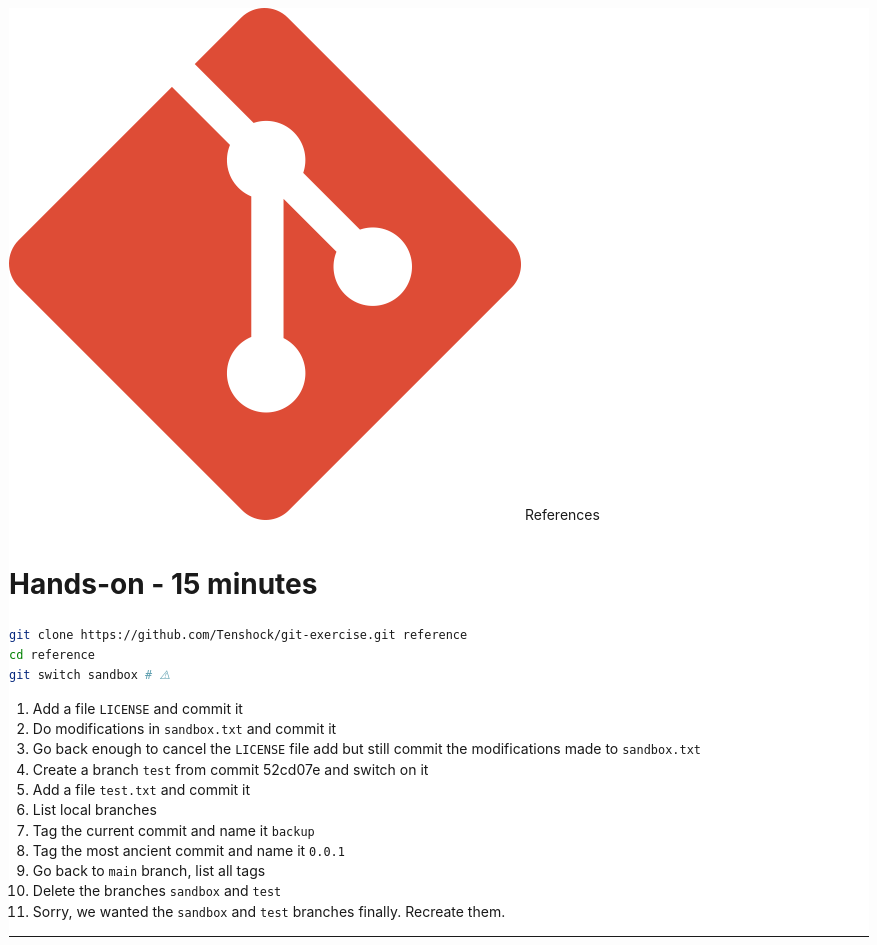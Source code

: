 <img absolute src="../public/git-logo.png" w-10 top-2 right-2/>
<SlideCurrentNo absolute bottom-0 right-2/>
<Link to="references" absolute top-3.4 font-bold right-15 color="#db4c37">References</Link>

# Hands-on - 15 minutes

```bash
git clone https://github.com/Tenshock/git-exercise.git reference
cd reference
git switch sandbox # ⚠️
```

1. Add a file `LICENSE` and commit it
2. Do modifications in `sandbox.txt` and commit it
3. Go back enough to cancel the `LICENSE` file add but still commit the modifications made to `sandbox.txt`
4. Create a branch `test` from commit 52cd07e and switch on it
5. Add a file `test.txt` and commit it
6. List local branches
7. Tag the current commit and name it `backup`
8. Tag the most ancient commit and name it `0.0.1`
9. Go back to `main` branch, list all tags
10. Delete the branches `sandbox` and `test`
12. Sorry, we wanted the `sandbox` and `test` branches finally. Recreate them.

---

